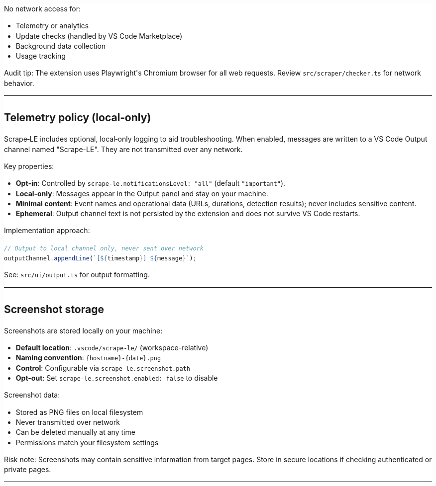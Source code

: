 No network access for:

- Telemetry or analytics
- Update checks (handled by VS Code Marketplace)
- Background data collection
- Usage tracking

Audit tip: The extension uses Playwright's Chromium browser for all web requests. Review `src/scraper/checker.ts` for network behavior.

---

## Telemetry policy (local‑only)

Scrape‑LE includes optional, local‑only logging to aid troubleshooting. When enabled, messages are written to a VS Code Output channel named "Scrape-LE". They are not transmitted over any network.

Key properties:

- **Opt‑in**: Controlled by `scrape-le.notificationsLevel: "all"` (default `"important"`).
- **Local‑only**: Messages appear in the Output panel and stay on your machine.
- **Minimal content**: Event names and operational data (URLs, durations, detection results); never includes sensitive content.
- **Ephemeral**: Output channel text is not persisted by the extension and does not survive VS Code restarts.

Implementation approach:

```typescript
// Output to local channel only, never sent over network
outputChannel.appendLine(`[${timestamp}] ${message}`);
```

See: `src/ui/output.ts` for output formatting.

---

## Screenshot storage

Screenshots are stored locally on your machine:

- **Default location**: `.vscode/scrape-le/` (workspace-relative)
- **Naming convention**: `{hostname}-{date}.png`
- **Control**: Configurable via `scrape-le.screenshot.path`
- **Opt-out**: Set `scrape-le.screenshot.enabled: false` to disable

Screenshot data:

- Stored as PNG files on local filesystem
- Never transmitted over network
- Can be deleted manually at any time
- Permissions match your filesystem settings

Risk note: Screenshots may contain sensitive information from target pages. Store in secure locations if checking authenticated or private pages.

---
